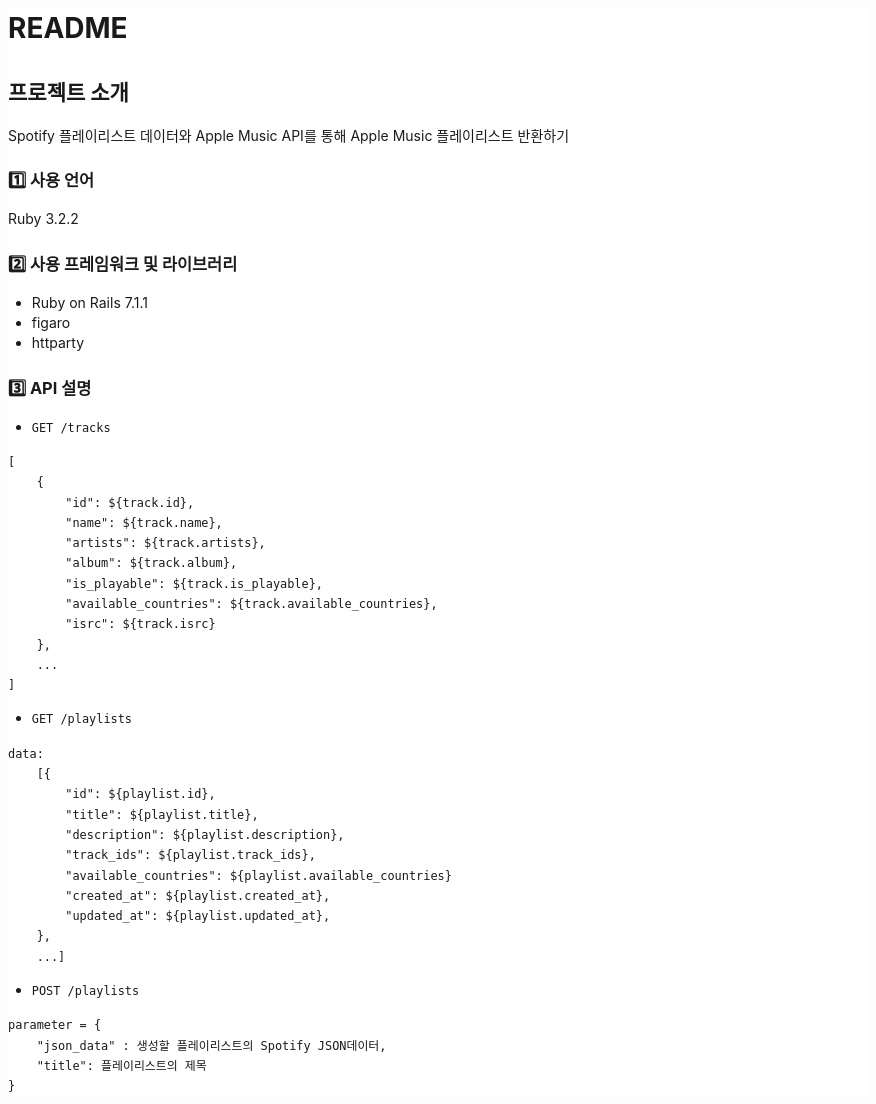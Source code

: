 # README

## 프로젝트 소개

Spotify 플레이리스트 데이터와 Apple Music API를 통해 Apple Music 플레이리스트 반환하기


### 1️⃣ 사용 언어

Ruby 3.2.2


### 2️⃣ 사용 프레임워크 및 라이브러리

- Ruby on Rails 7.1.1
- figaro
- httparty


### 3️⃣ API 설명

- `GET /tracks`
```
[
    {
        "id": ${track.id},
        "name": ${track.name},
        "artists": ${track.artists},
        "album": ${track.album},
        "is_playable": ${track.is_playable},
        "available_countries": ${track.available_countries},
        "isrc": ${track.isrc}
    },
    ...
]
```

- `GET /playlists`
```
data:
    [{
        "id": ${playlist.id},
        "title": ${playlist.title},
        "description": ${playlist.description},
        "track_ids": ${playlist.track_ids},
        "available_countries": ${playlist.available_countries}
        "created_at": ${playlist.created_at},
        "updated_at": ${playlist.updated_at},
    },
    ...]
```

- `POST /playlists`
```
parameter = {
    "json_data" : 생성할 플레이리스트의 Spotify JSON데이터,
    "title": 플레이리스트의 제목
}
```

